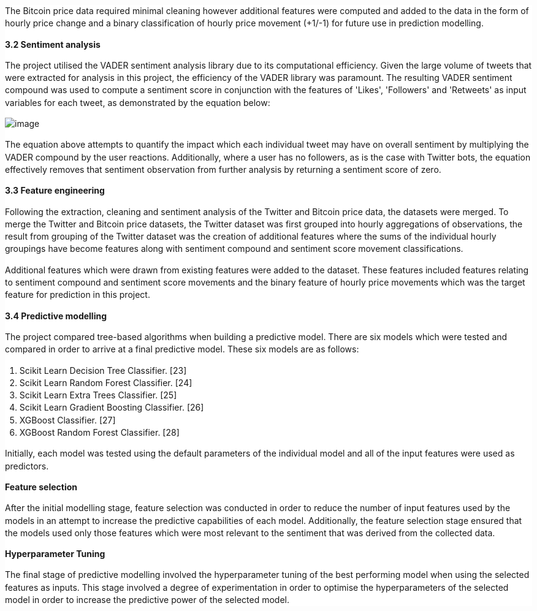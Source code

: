 The Bitcoin price data required minimal cleaning however additional features were computed and added to the data in the form of hourly price change and a binary classification of hourly price movement (+1/-1) for future use in prediction modelling.

  **3.2 Sentiment analysis**

The project utilised the VADER sentiment analysis library due to its computational efficiency. Given the large volume of tweets that were extracted for analysis in this project, the efficiency of the VADER library was paramount. The resulting VADER sentiment compound was used to compute a sentiment score in conjunction with the features of &#39;Likes&#39;, &#39;Followers&#39; and &#39;Retweets&#39; as input variables for each tweet, as demonstrated by the equation below:

![image](https://user-images.githubusercontent.com/50828923/148835561-2928dcf6-a82c-4507-b9c7-cecba9ed99f8.png)


The equation above attempts to quantify the impact which each individual tweet may have on overall sentiment by multiplying the VADER compound by the user reactions. Additionally, where a user has no followers, as is the case with Twitter bots, the equation effectively removes that sentiment observation from further analysis by returning a sentiment score of zero.

  **3.3 Feature engineering**

Following the extraction, cleaning and sentiment analysis of the Twitter and Bitcoin price data, the datasets were merged. To merge the Twitter and Bitcoin price datasets, the Twitter dataset was first grouped into hourly aggregations of observations, the result from grouping of the Twitter dataset was the creation of additional features where the sums of the individual hourly groupings have become features along with sentiment compound and sentiment score movement classifications.

Additional features which were drawn from existing features were added to the dataset. These features included features relating to sentiment compound and sentiment score movements and the binary feature of hourly price movements which was the target feature for prediction in this project.

  **3.4 Predictive modelling**

The project compared tree-based algorithms when building a predictive model. There are six models which were tested and compared in order to arrive at a final predictive model. These six models are as follows:

1. Scikit Learn Decision Tree Classifier. [23]
2. Scikit Learn Random Forest Classifier. [24]
3. Scikit Learn Extra Trees Classifier. [25]
4. Scikit Learn Gradient Boosting Classifier. [26]
5. XGBoost Classifier. [27]
6. XGBoost Random Forest Classifier. [28]

Initially, each model was tested using the default parameters of the individual model and all of the input features were used as predictors.

**Feature selection**

After the initial modelling stage, feature selection was conducted in order to reduce the number of input features used by the models in an attempt to increase the predictive capabilities of each model. Additionally, the feature selection stage ensured that the models used only those features which were most relevant to the sentiment that was derived from the collected data.

**Hyperparameter Tuning**

The final stage of predictive modelling involved the hyperparameter tuning of the best performing model when using the selected features as inputs. This stage involved a degree of experimentation in order to optimise the hyperparameters of the selected model in order to increase the predictive power of the selected model.
